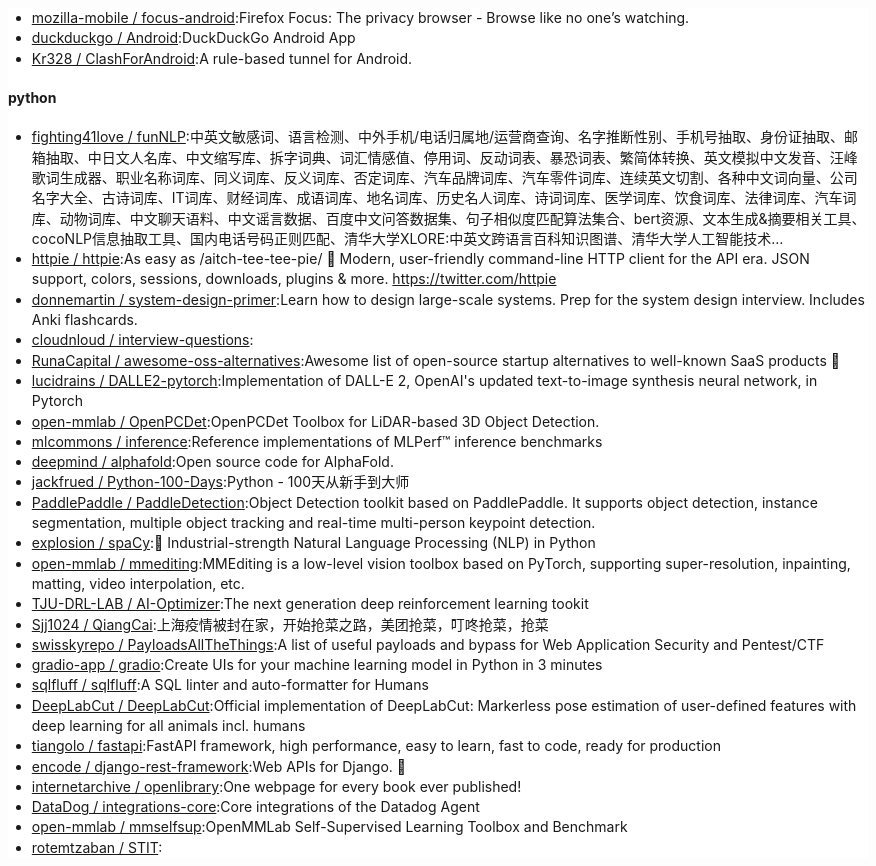 * [mozilla-mobile / focus-android](https://github.com/mozilla-mobile/focus-android):Firefox Focus: The privacy browser - Browse like no one’s watching.
* [duckduckgo / Android](https://github.com/duckduckgo/Android):DuckDuckGo Android App
* [Kr328 / ClashForAndroid](https://github.com/Kr328/ClashForAndroid):A rule-based tunnel for Android.

#### python
* [fighting41love / funNLP](https://github.com/fighting41love/funNLP):中英文敏感词、语言检测、中外手机/电话归属地/运营商查询、名字推断性别、手机号抽取、身份证抽取、邮箱抽取、中日文人名库、中文缩写库、拆字词典、词汇情感值、停用词、反动词表、暴恐词表、繁简体转换、英文模拟中文发音、汪峰歌词生成器、职业名称词库、同义词库、反义词库、否定词库、汽车品牌词库、汽车零件词库、连续英文切割、各种中文词向量、公司名字大全、古诗词库、IT词库、财经词库、成语词库、地名词库、历史名人词库、诗词词库、医学词库、饮食词库、法律词库、汽车词库、动物词库、中文聊天语料、中文谣言数据、百度中文问答数据集、句子相似度匹配算法集合、bert资源、文本生成&摘要相关工具、cocoNLP信息抽取工具、国内电话号码正则匹配、清华大学XLORE:中英文跨语言百科知识图谱、清华大学人工智能技术…
* [httpie / httpie](https://github.com/httpie/httpie):As easy as /aitch-tee-tee-pie/
🥧
Modern, user-friendly command-line HTTP client for the API era. JSON support, colors, sessions, downloads, plugins & more. https://twitter.com/httpie
* [donnemartin / system-design-primer](https://github.com/donnemartin/system-design-primer):Learn how to design large-scale systems. Prep for the system design interview. Includes Anki flashcards.
* [cloudnloud / interview-questions](https://github.com/cloudnloud/interview-questions):
* [RunaCapital / awesome-oss-alternatives](https://github.com/RunaCapital/awesome-oss-alternatives):Awesome list of open-source startup alternatives to well-known SaaS products
🚀
* [lucidrains / DALLE2-pytorch](https://github.com/lucidrains/DALLE2-pytorch):Implementation of DALL-E 2, OpenAI's updated text-to-image synthesis neural network, in Pytorch
* [open-mmlab / OpenPCDet](https://github.com/open-mmlab/OpenPCDet):OpenPCDet Toolbox for LiDAR-based 3D Object Detection.
* [mlcommons / inference](https://github.com/mlcommons/inference):Reference implementations of MLPerf™ inference benchmarks
* [deepmind / alphafold](https://github.com/deepmind/alphafold):Open source code for AlphaFold.
* [jackfrued / Python-100-Days](https://github.com/jackfrued/Python-100-Days):Python - 100天从新手到大师
* [PaddlePaddle / PaddleDetection](https://github.com/PaddlePaddle/PaddleDetection):Object Detection toolkit based on PaddlePaddle. It supports object detection, instance segmentation, multiple object tracking and real-time multi-person keypoint detection.
* [explosion / spaCy](https://github.com/explosion/spaCy):💫
Industrial-strength Natural Language Processing (NLP) in Python
* [open-mmlab / mmediting](https://github.com/open-mmlab/mmediting):MMEditing is a low-level vision toolbox based on PyTorch, supporting super-resolution, inpainting, matting, video interpolation, etc.
* [TJU-DRL-LAB / AI-Optimizer](https://github.com/TJU-DRL-LAB/AI-Optimizer):The next generation deep reinforcement learning tookit
* [Sjj1024 / QiangCai](https://github.com/Sjj1024/QiangCai):上海疫情被封在家，开始抢菜之路，美团抢菜，叮咚抢菜，抢菜
* [swisskyrepo / PayloadsAllTheThings](https://github.com/swisskyrepo/PayloadsAllTheThings):A list of useful payloads and bypass for Web Application Security and Pentest/CTF
* [gradio-app / gradio](https://github.com/gradio-app/gradio):Create UIs for your machine learning model in Python in 3 minutes
* [sqlfluff / sqlfluff](https://github.com/sqlfluff/sqlfluff):A SQL linter and auto-formatter for Humans
* [DeepLabCut / DeepLabCut](https://github.com/DeepLabCut/DeepLabCut):Official implementation of DeepLabCut: Markerless pose estimation of user-defined features with deep learning for all animals incl. humans
* [tiangolo / fastapi](https://github.com/tiangolo/fastapi):FastAPI framework, high performance, easy to learn, fast to code, ready for production
* [encode / django-rest-framework](https://github.com/encode/django-rest-framework):Web APIs for Django.
🎸
* [internetarchive / openlibrary](https://github.com/internetarchive/openlibrary):One webpage for every book ever published!
* [DataDog / integrations-core](https://github.com/DataDog/integrations-core):Core integrations of the Datadog Agent
* [open-mmlab / mmselfsup](https://github.com/open-mmlab/mmselfsup):OpenMMLab Self-Supervised Learning Toolbox and Benchmark
* [rotemtzaban / STIT](https://github.com/rotemtzaban/STIT):
